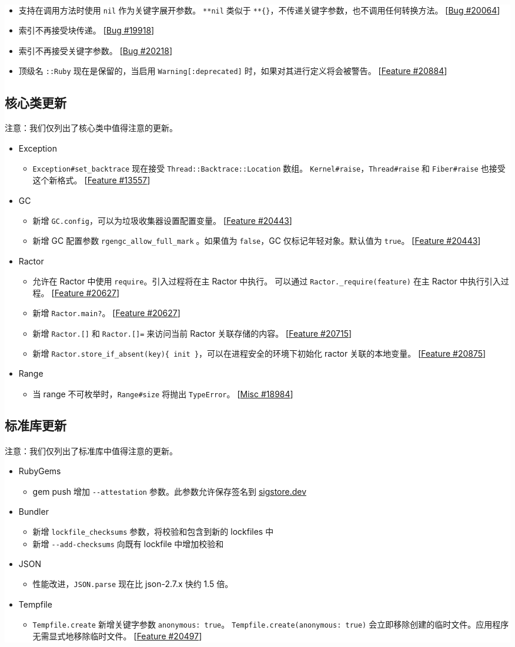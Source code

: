 * 支持在调用方法时使用 `nil` 作为关键字展开参数。
  `**nil` 类似于 `**{}`，不传递关键字参数，也不调用任何转换方法。 [[Bug #20064]]

* 索引不再接受块传递。 [[Bug #19918]]

* 索引不再接受关键字参数。 [[Bug #20218]]

* 顶级名 `::Ruby` 现在是保留的，当启用 `Warning[:deprecated]` 时，如果对其进行定义将会被警告。 [[Feature #20884]]

## 核心类更新

注意：我们仅列出了核心类中值得注意的更新。

* Exception

    * `Exception#set_backtrace` 现在接受 `Thread::Backtrace::Location` 数组。
      `Kernel#raise`，`Thread#raise` 和 `Fiber#raise` 也接受这个新格式。 [[Feature #13557]]

* GC

    * 新增 `GC.config`，可以为垃圾收集器设置配置变量。 [[Feature #20443]]

    * 新增 GC 配置参数 `rgengc_allow_full_mark` 。如果值为 `false`，GC 仅标记年轻对象。默认值为 `true`。  [[Feature #20443]]

* Ractor

    * 允许在 Ractor 中使用 `require`。引入过程将在主 Ractor 中执行。
      可以通过 `Ractor._require(feature)` 在主 Ractor 中执行引入过程。 [[Feature #20627]]

    * 新增 `Ractor.main?`。 [[Feature #20627]]

    * 新增 `Ractor.[]` 和 `Ractor.[]=` 来访问当前 Ractor 关联存储的内容。 [[Feature #20715]]

    * 新增 `Ractor.store_if_absent(key){ init }`，可以在进程安全的环境下初始化 ractor 关联的本地变量。 [[Feature #20875]]

* Range

    * 当 range 不可枚举时，`Range#size` 将抛出 `TypeError`。 [[Misc #18984]]


## 标准库更新

注意：我们仅列出了标准库中值得注意的更新。

* RubyGems
    * gem push 增加 `--attestation` 参数。此参数允许保存签名到 [sigstore.dev]

* Bundler
    * 新增 `lockfile_checksums` 参数，将校验和包含到新的 lockfiles 中
    * 新增 `--add-checksums` 向既有 lockfile 中增加校验和

* JSON

    * 性能改进，`JSON.parse` 现在比 json-2.7.x 快约 1.5 倍。

* Tempfile

    * `Tempfile.create` 新增关键字参数 `anonymous: true`。
      `Tempfile.create(anonymous: true)` 会立即移除创建的临时文件。应用程序无需显式地移除临时文件。
      [[Feature #20497]]


[Feature #13557]: https://bugs.ruby-lang.org/issues/13557
[Feature #15554]: https://bugs.ruby-lang.org/issues/15554
[Feature #16495]: https://bugs.ruby-lang.org/issues/16495
[Feature #18290]: https://bugs.ruby-lang.org/issues/18290
[Feature #18980]: https://bugs.ruby-lang.org/issues/18980
[Misc #18984]:    https://bugs.ruby-lang.org/issues/18984
[Feature #19117]: https://bugs.ruby-lang.org/issues/19117
[Bug #19266]:     https://bugs.ruby-lang.org/issues/19266
[Feature #19714]: https://bugs.ruby-lang.org/issues/19714
[Bug #19918]:     https://bugs.ruby-lang.org/issues/19918
[Bug #20064]:     https://bugs.ruby-lang.org/issues/20064
[Feature #20182]: https://bugs.ruby-lang.org/issues/20182
[Feature #20205]: https://bugs.ruby-lang.org/issues/20205
[Bug #20218]:     https://bugs.ruby-lang.org/issues/20218
[Feature #20265]: https://bugs.ruby-lang.org/issues/20265
[Feature #20351]: https://bugs.ruby-lang.org/issues/20351
[Feature #20429]: https://bugs.ruby-lang.org/issues/20429
[Feature #20443]: https://bugs.ruby-lang.org/issues/20443
[Feature #20470]: https://bugs.ruby-lang.org/issues/20470
[Feature #20497]: https://bugs.ruby-lang.org/issues/20497
[Feature #20564]: https://bugs.ruby-lang.org/issues/20564
[Bug #20620]: https://bugs.ruby-lang.org/issues/20620
[Feature #20627]: https://bugs.ruby-lang.org/issues/20627
[Feature #20705]: https://bugs.ruby-lang.org/issues/20705
[Feature #20715]: https://bugs.ruby-lang.org/issues/20715
[Feature #20775]: https://bugs.ruby-lang.org/issues/20775
[Bug #20795]: https://bugs.ruby-lang.org/issues/20795
[Bug #20433]: https://bugs.ruby-lang.org/issues/20433
[Feature #20860]: https://bugs.ruby-lang.org/issues/20860
[Feature #20875]: https://bugs.ruby-lang.org/issues/20875
[Feature #20884]: https://bugs.ruby-lang.org/issues/20884
[sigstore.dev]: https://www.sigstore.dev/
[ruby/net-http-sspi]: https://github.com/ruby/net-http-sspi